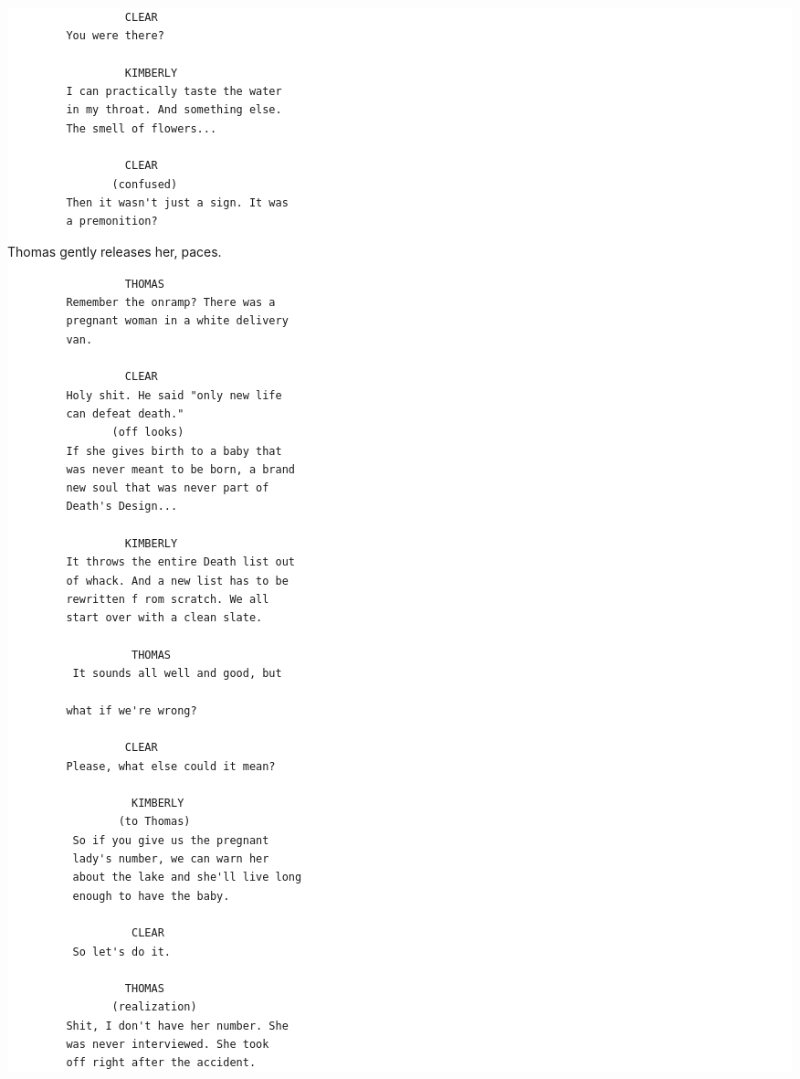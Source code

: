                       CLEAR
             You were there?

                      KIMBERLY
             I can practically taste the water
             in my throat. And something else.
             The smell of flowers...

                      CLEAR
                    (confused)
             Then it wasn't just a sign. It was
             a premonition?

Thomas gently releases her, paces.

                      THOMAS
             Remember the onramp? There was a
             pregnant woman in a white delivery
             van.

                      CLEAR
             Holy shit. He said "only new life
             can defeat death."
                    (off looks)
             If she gives birth to a baby that
             was never meant to be born, a brand
             new soul that was never part of
             Death's Design...

                      KIMBERLY
             It throws the entire Death list out
             of whack. And a new list has to be
             rewritten f rom scratch. We all
             start over with a clean slate.

                       THOMAS
              It sounds all well and good, but

             what if we're wrong?

                      CLEAR
             Please, what else could it mean?

                       KIMBERLY
                     (to Thomas)
              So if you give us the pregnant
              lady's number, we can warn her
              about the lake and she'll live long
              enough to have the baby.

                       CLEAR
              So let's do it.

                      THOMAS
                    (realization)
             Shit, I don't have her number. She
             was never interviewed. She took
             off right after the accident.
